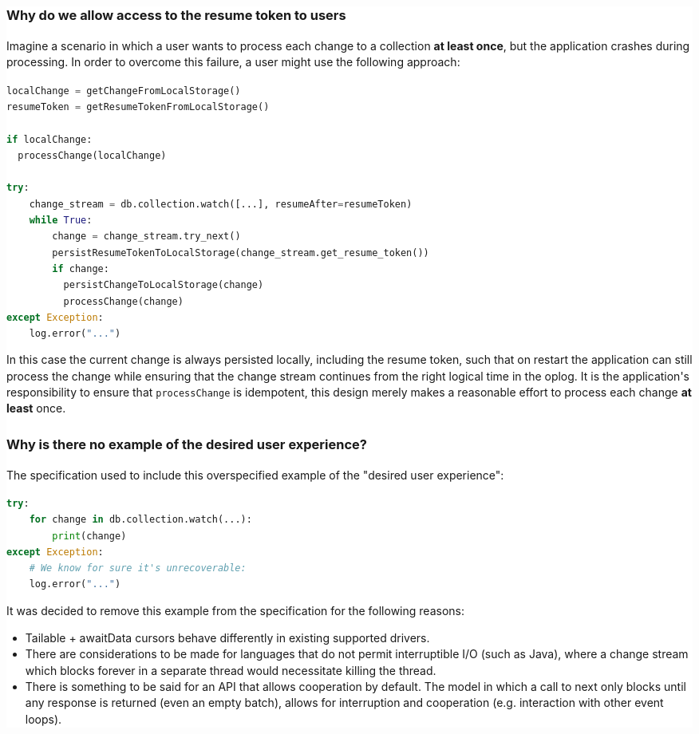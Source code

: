 ### Why do we allow access to the resume token to users

Imagine a scenario in which a user wants to process each change to a collection **at least once**, but the application
crashes during processing. In order to overcome this failure, a user might use the following approach:

```python
localChange = getChangeFromLocalStorage()
resumeToken = getResumeTokenFromLocalStorage()

if localChange:
  processChange(localChange)

try:
    change_stream = db.collection.watch([...], resumeAfter=resumeToken)
    while True:
        change = change_stream.try_next()
        persistResumeTokenToLocalStorage(change_stream.get_resume_token())
        if change:
          persistChangeToLocalStorage(change)
          processChange(change)
except Exception:
    log.error("...")
```

In this case the current change is always persisted locally, including the resume token, such that on restart the
application can still process the change while ensuring that the change stream continues from the right logical time in
the oplog. It is the application's responsibility to ensure that `processChange` is idempotent, this design merely makes
a reasonable effort to process each change **at least** once.

### Why is there no example of the desired user experience?

The specification used to include this overspecified example of the "desired user experience":

```python
try:
    for change in db.collection.watch(...):
        print(change)
except Exception:
    # We know for sure it's unrecoverable:
    log.error("...")
```

It was decided to remove this example from the specification for the following reasons:

- Tailable + awaitData cursors behave differently in existing supported drivers.
- There are considerations to be made for languages that do not permit interruptible I/O (such as Java), where a change
    stream which blocks forever in a separate thread would necessitate killing the thread.
- There is something to be said for an API that allows cooperation by default. The model in which a call to next only
    blocks until any response is returned (even an empty batch), allows for interruption and cooperation (e.g.
    interaction with other event loops).
